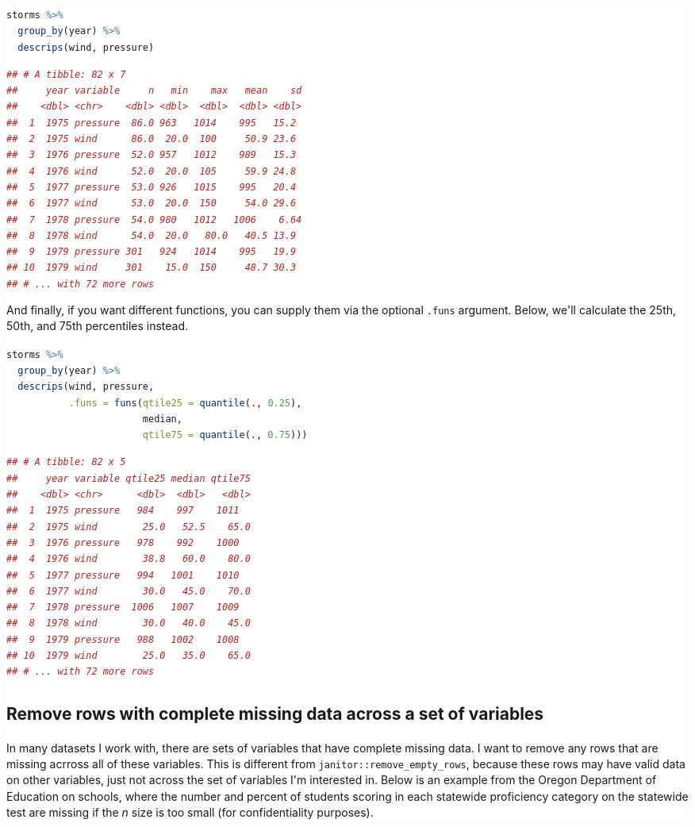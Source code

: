 
```r
storms %>% 
  group_by(year) %>% 
  descrips(wind, pressure)
```

```r
## # A tibble: 82 x 7
##     year variable     n   min    max   mean    sd
##    <dbl> <chr>    <dbl> <dbl>  <dbl>  <dbl> <dbl>
##  1  1975 pressure  86.0 963   1014    995   15.2 
##  2  1975 wind      86.0  20.0  100     50.9 23.6 
##  3  1976 pressure  52.0 957   1012    989   15.3 
##  4  1976 wind      52.0  20.0  105     59.9 24.8 
##  5  1977 pressure  53.0 926   1015    995   20.4 
##  6  1977 wind      53.0  20.0  150     54.0 29.6 
##  7  1978 pressure  54.0 980   1012   1006    6.64
##  8  1978 wind      54.0  20.0   80.0   40.5 13.9 
##  9  1979 pressure 301   924   1014    995   19.9 
## 10  1979 wind     301    15.0  150     48.7 30.3 
## # ... with 72 more rows
```

And finally, if you want different functions, you can supply them via the optional `.funs` argument. Below, we'll calculate the 25th, 50th, and 75th percentiles instead.


```r
storms %>% 
  group_by(year) %>% 
  descrips(wind, pressure,
           .funs = funs(qtile25 = quantile(., 0.25),
                        median, 
                        qtile75 = quantile(., 0.75)))
```

```r
## # A tibble: 82 x 5
##     year variable qtile25 median qtile75
##    <dbl> <chr>      <dbl>  <dbl>   <dbl>
##  1  1975 pressure   984    997    1011  
##  2  1975 wind        25.0   52.5    65.0
##  3  1976 pressure   978    992    1000  
##  4  1976 wind        38.8   60.0    80.0
##  5  1977 pressure   994   1001    1010  
##  6  1977 wind        30.0   45.0    70.0
##  7  1978 pressure  1006   1007    1009  
##  8  1978 wind        30.0   40.0    45.0
##  9  1979 pressure   988   1002    1008  
## 10  1979 wind        25.0   35.0    65.0
## # ... with 72 more rows
```

## Remove rows with complete missing data across a set of variables
In many datasets I work with, there are sets of variables that have complete missing data. I want to remove any rows that are missing acrross all of these variables. This is different from `janitor::remove_empty_rows`, because these rows may have valid data on other variables, just not across the set of variables I'm interested in. Below is an example from the Oregon Department of Education on schools, where the number and percent of students scoring in each statewide proficiency category on the statewide test are missing if the *n* size is too small (for confidentiality purposes).
